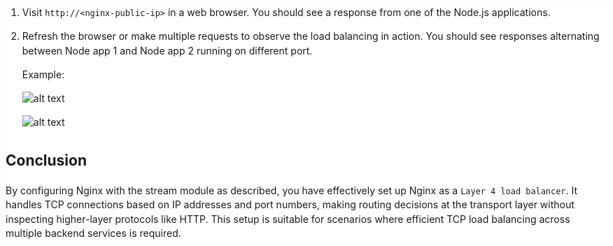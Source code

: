 1. Visit `http://<nginx-public-ip>` in a web browser. You should see a response from one of the Node.js applications.

3. Refresh the browser or make multiple requests to observe the load balancing in action. You should see responses alternating between Node app 1 and Node app 2 running on different port.

    Example:

    ![alt text](https://raw.githubusercontent.com/Minhaz00/NodeJS-Tasks/main/10.%20Nginx%20L4%20LB%20NodeJS%20service%20in%20AWS/image/node-1-output.png)

    ![alt text](https://raw.githubusercontent.com/Minhaz00/NodeJS-Tasks/main/10.%20Nginx%20L4%20LB%20NodeJS%20service%20in%20AWS/image/node-2-output.png)

## Conclusion

By configuring Nginx with the stream module as described, you have effectively set up Nginx as a `Layer 4 load balancer`. It handles TCP connections based on IP addresses and port numbers, making routing decisions at the transport layer without inspecting higher-layer protocols like HTTP. This setup is suitable for scenarios where efficient TCP load balancing across multiple backend services is required.